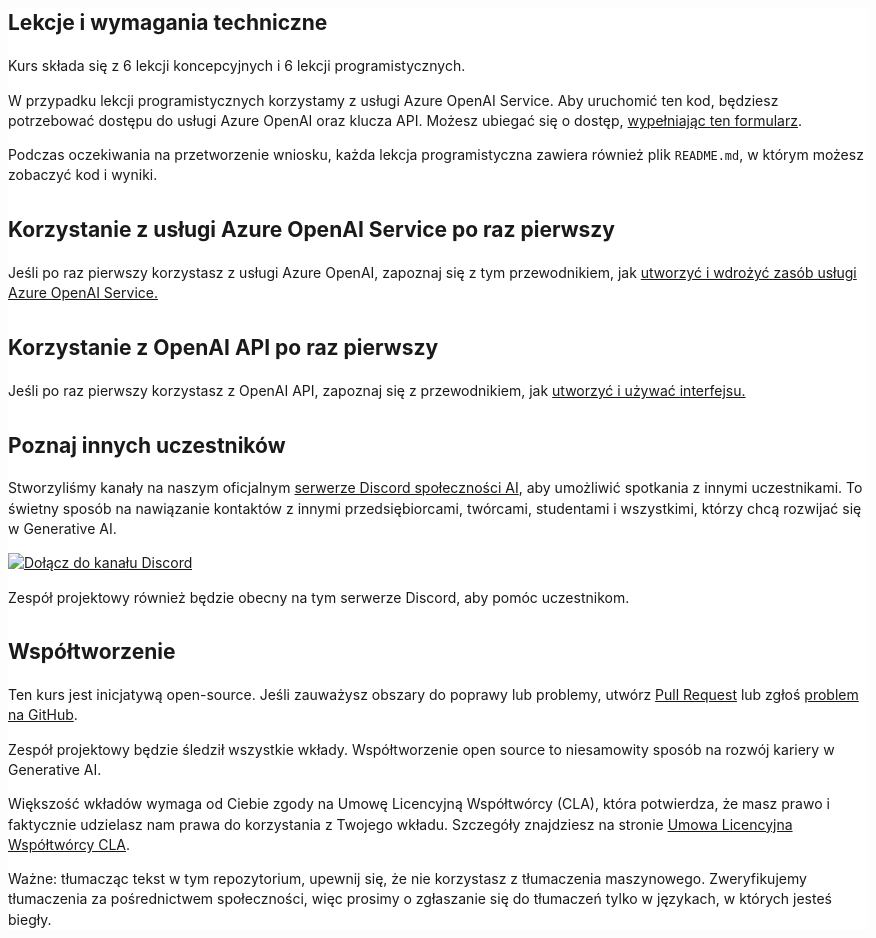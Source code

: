 ## Lekcje i wymagania techniczne

Kurs składa się z 6 lekcji koncepcyjnych i 6 lekcji programistycznych.

W przypadku lekcji programistycznych korzystamy z usługi Azure OpenAI Service. Aby uruchomić ten kod, będziesz potrzebować dostępu do usługi Azure OpenAI oraz klucza API. Możesz ubiegać się o dostęp, [wypełniając ten formularz](https://azure.microsoft.com/products/ai-services/openai-service?WT.mc_id=academic-105485-koreyst).

Podczas oczekiwania na przetworzenie wniosku, każda lekcja programistyczna zawiera również plik `README.md`, w którym możesz zobaczyć kod i wyniki.

## Korzystanie z usługi Azure OpenAI Service po raz pierwszy

Jeśli po raz pierwszy korzystasz z usługi Azure OpenAI, zapoznaj się z tym przewodnikiem, jak [utworzyć i wdrożyć zasób usługi Azure OpenAI Service.](https://learn.microsoft.com/azure/ai-services/openai/how-to/create-resource?pivots=web-portal&WT.mc_id=academic-105485-koreyst)

## Korzystanie z OpenAI API po raz pierwszy

Jeśli po raz pierwszy korzystasz z OpenAI API, zapoznaj się z przewodnikiem, jak [utworzyć i używać interfejsu.](https://platform.openai.com/docs/quickstart?context=pythont&WT.mc_id=academic-105485-koreyst)

## Poznaj innych uczestników

Stworzyliśmy kanały na naszym oficjalnym [serwerze Discord społeczności AI](https://aka.ms/genai-discord?WT.mc_id=academic-105485-koreyst), aby umożliwić spotkania z innymi uczestnikami. To świetny sposób na nawiązanie kontaktów z innymi przedsiębiorcami, twórcami, studentami i wszystkimi, którzy chcą rozwijać się w Generative AI.

[![Dołącz do kanału Discord](https://dcbadge.limes.pink/api/server/ByRwuEEgH4)](https://aka.ms/genai-discord?WT.mc_id=academic-105485-koreyst)

Zespół projektowy również będzie obecny na tym serwerze Discord, aby pomóc uczestnikom.

## Współtworzenie

Ten kurs jest inicjatywą open-source. Jeśli zauważysz obszary do poprawy lub problemy, utwórz [Pull Request](https://github.com/microsoft/generative-ai-for-beginners/pulls?WT.mc_id=academic-105485-koreyst) lub zgłoś [problem na GitHub](https://github.com/microsoft/generative-ai-for-beginners/issues?WT.mc_id=academic-105485-koreyst).

Zespół projektowy będzie śledził wszystkie wkłady. Współtworzenie open source to niesamowity sposób na rozwój kariery w Generative AI.

Większość wkładów wymaga od Ciebie zgody na Umowę Licencyjną Współtwórcy (CLA), która potwierdza, że masz prawo i faktycznie udzielasz nam prawa do korzystania z Twojego wkładu. Szczegóły znajdziesz na stronie [Umowa Licencyjna Współtwórcy CLA](https://cla.microsoft.com?WT.mc_id=academic-105485-koreyst).

Ważne: tłumacząc tekst w tym repozytorium, upewnij się, że nie korzystasz z tłumaczenia maszynowego. Zweryfikujemy tłumaczenia za pośrednictwem społeczności, więc prosimy o zgłaszanie się do tłumaczeń tylko w językach, w których jesteś biegły.
